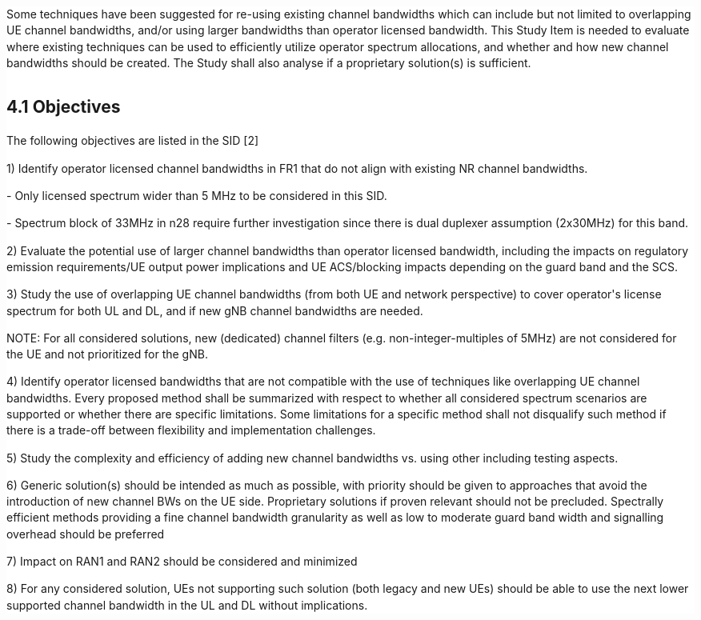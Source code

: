 Some techniques have been suggested for re-using existing channel
bandwidths which can include but not limited to overlapping UE channel
bandwidths, and/or using larger bandwidths than operator licensed
bandwidth. This Study Item is needed to evaluate where existing
techniques can be used to efficiently utilize operator spectrum
allocations, and whether and how new channel bandwidths should be
created. The Study shall also analyse if a proprietary solution(s) is
sufficient.

4.1 Objectives
--------------

The following objectives are listed in the SID \[2\]

1\) Identify operator licensed channel bandwidths in FR1 that do not
align with existing NR channel bandwidths.

\- Only licensed spectrum wider than 5 MHz to be considered in this SID.

\- Spectrum block of 33MHz in n28 require further investigation since
there is dual duplexer assumption (2x30MHz) for this band.

2\) Evaluate the potential use of larger channel bandwidths than
operator licensed bandwidth, including the impacts on regulatory
emission requirements/UE output power implications and UE ACS/blocking
impacts depending on the guard band and the SCS.

3\) Study the use of overlapping UE channel bandwidths (from both UE and
network perspective) to cover operator's license spectrum for both UL
and DL, and if new gNB channel bandwidths are needed.

NOTE: For all considered solutions, new (dedicated) channel filters
(e.g. non-integer-multiples of 5MHz) are not considered for the UE and
not prioritized for the gNB.

4\) Identify operator licensed bandwidths that are not compatible with
the use of techniques like overlapping UE channel bandwidths. Every
proposed method shall be summarized with respect to whether all
considered spectrum scenarios are supported or whether there are
specific limitations. Some limitations for a specific method shall not
disqualify such method if there is a trade-off between flexibility and
implementation challenges.

5\) Study the complexity and efficiency of adding new channel bandwidths
vs. using other including testing aspects.

6\) Generic solution(s) should be intended as much as possible, with
priority should be given to approaches that avoid the introduction of
new channel BWs on the UE side. Proprietary solutions if proven relevant
should not be precluded. Spectrally efficient methods providing a fine
channel bandwidth granularity as well as low to moderate guard band
width and signalling overhead should be preferred

7\) Impact on RAN1 and RAN2 should be considered and minimized

8\) For any considered solution, UEs not supporting such solution (both
legacy and new UEs) should be able to use the next lower supported
channel bandwidth in the UL and DL without implications.
